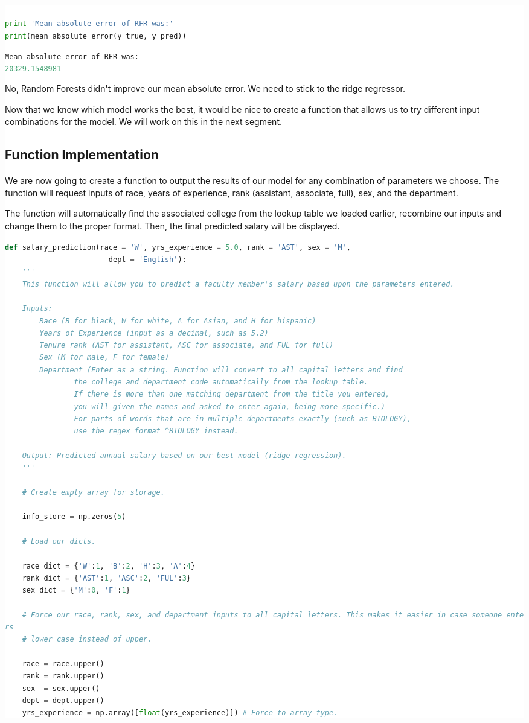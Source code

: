 ```python
    
print 'Mean absolute error of RFR was:'
print(mean_absolute_error(y_true, y_pred))              
```
```python
Mean absolute error of RFR was:
20329.1548981
```

No, Random Forests didn't improve our mean absolute error. We need to stick to the ridge regressor. 

Now that we know which model works the best, it would be nice to create a function that allows us to try different input combinations for the model. We will work on this in the next segment.

## Function Implementation

We are now going to create a function to output the results of our model for any combination of parameters we choose. The function will request inputs of race, years of experience, rank (assistant, associate, full), sex, and the department. 

The function will automatically find the associated college from the lookup table we loaded earlier, recombine our inputs and change them to the proper format. Then, the final predicted salary will be displayed. 

```python
def salary_prediction(race = 'W', yrs_experience = 5.0, rank = 'AST', sex = 'M',
                        dept = 'English'):
    '''
    This function will allow you to predict a faculty member's salary based upon the parameters entered.
    
    Inputs:
        Race (B for black, W for white, A for Asian, and H for hispanic)
        Years of Experience (input as a decimal, such as 5.2)
        Tenure rank (AST for assistant, ASC for associate, and FUL for full)
        Sex (M for male, F for female)
        Department (Enter as a string. Function will convert to all capital letters and find
                the college and department code automatically from the lookup table.
                If there is more than one matching department from the title you entered,
                you will given the names and asked to enter again, being more specific.)
                For parts of words that are in multiple departments exactly (such as BIOLOGY),
                use the regex format ^BIOLOGY instead.
    
    Output: Predicted annual salary based on our best model (ridge regression).
    '''

    # Create empty array for storage.

    info_store = np.zeros(5)

    # Load our dicts.
    
    race_dict = {'W':1, 'B':2, 'H':3, 'A':4}
    rank_dict = {'AST':1, 'ASC':2, 'FUL':3}
    sex_dict = {'M':0, 'F':1}

    # Force our race, rank, sex, and department inputs to all capital letters. This makes it easier in case someone enters
    # lower case instead of upper.
    
    race = race.upper()
    rank = rank.upper()
    sex  = sex.upper()
    dept = dept.upper()
    yrs_experience = np.array([float(yrs_experience)]) # Force to array type.
```